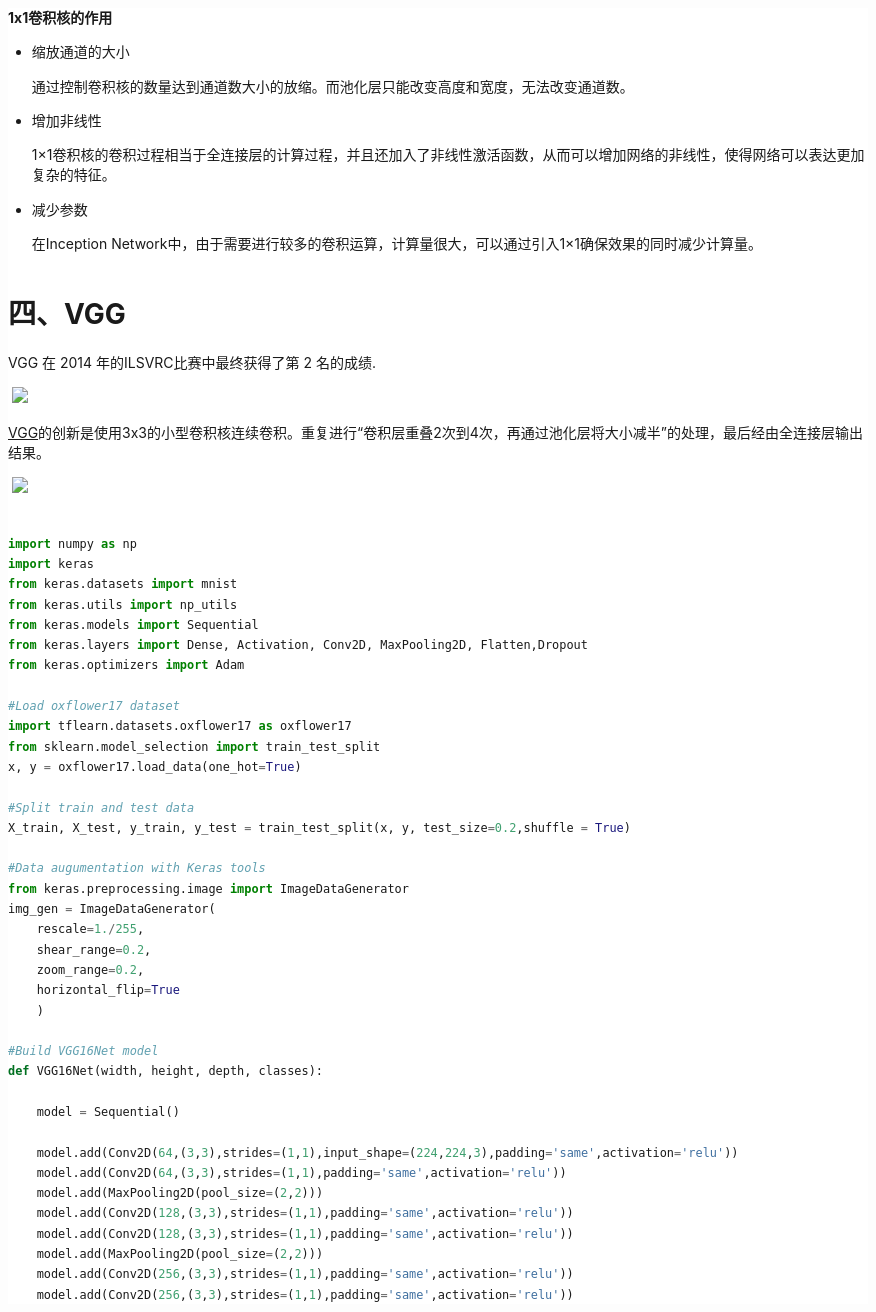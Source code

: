 **1x1卷积核的作用**

- 缩放通道的大小

  通过控制卷积核的数量达到通道数大小的放缩。而池化层只能改变高度和宽度，无法改变通道数。

- 增加非线性

  1×1卷积核的卷积过程相当于全连接层的计算过程，并且还加入了非线性激活函数，从而可以增加网络的非线性，使得网络可以表达更加复杂的特征。

- 减少参数

  在Inception Network中，由于需要进行较多的卷积运算，计算量很大，可以通过引入1×1确保效果的同时减少计算量。



# 四、VGG

VGG 在 2014 年的ILSVRC比赛中最终获得了第 2 名的成绩.

​	![](c3.png)

[VGG](https://link.zhihu.com/?target=http%3A//arxiv.org/abs/1409.1556)的创新是使用3x3的小型卷积核连续卷积。重复进行“卷积层重叠2次到4次，再通过池化层将大小减半”的处理，最后经由全连接层输出结果。

​	![](c4.png)

```python

import numpy as np
import keras
from keras.datasets import mnist
from keras.utils import np_utils
from keras.models import Sequential
from keras.layers import Dense, Activation, Conv2D, MaxPooling2D, Flatten,Dropout
from keras.optimizers import Adam

#Load oxflower17 dataset
import tflearn.datasets.oxflower17 as oxflower17
from sklearn.model_selection import train_test_split
x, y = oxflower17.load_data(one_hot=True)

#Split train and test data
X_train, X_test, y_train, y_test = train_test_split(x, y, test_size=0.2,shuffle = True)

#Data augumentation with Keras tools
from keras.preprocessing.image import ImageDataGenerator
img_gen = ImageDataGenerator(
    rescale=1./255,
    shear_range=0.2,
    zoom_range=0.2,
    horizontal_flip=True
    )

#Build VGG16Net model
def VGG16Net(width, height, depth, classes):
    
    model = Sequential()
    
    model.add(Conv2D(64,(3,3),strides=(1,1),input_shape=(224,224,3),padding='same',activation='relu'))
    model.add(Conv2D(64,(3,3),strides=(1,1),padding='same',activation='relu'))
    model.add(MaxPooling2D(pool_size=(2,2)))
    model.add(Conv2D(128,(3,3),strides=(1,1),padding='same',activation='relu'))
    model.add(Conv2D(128,(3,3),strides=(1,1),padding='same',activation='relu'))
    model.add(MaxPooling2D(pool_size=(2,2)))
    model.add(Conv2D(256,(3,3),strides=(1,1),padding='same',activation='relu'))
    model.add(Conv2D(256,(3,3),strides=(1,1),padding='same',activation='relu'))
```